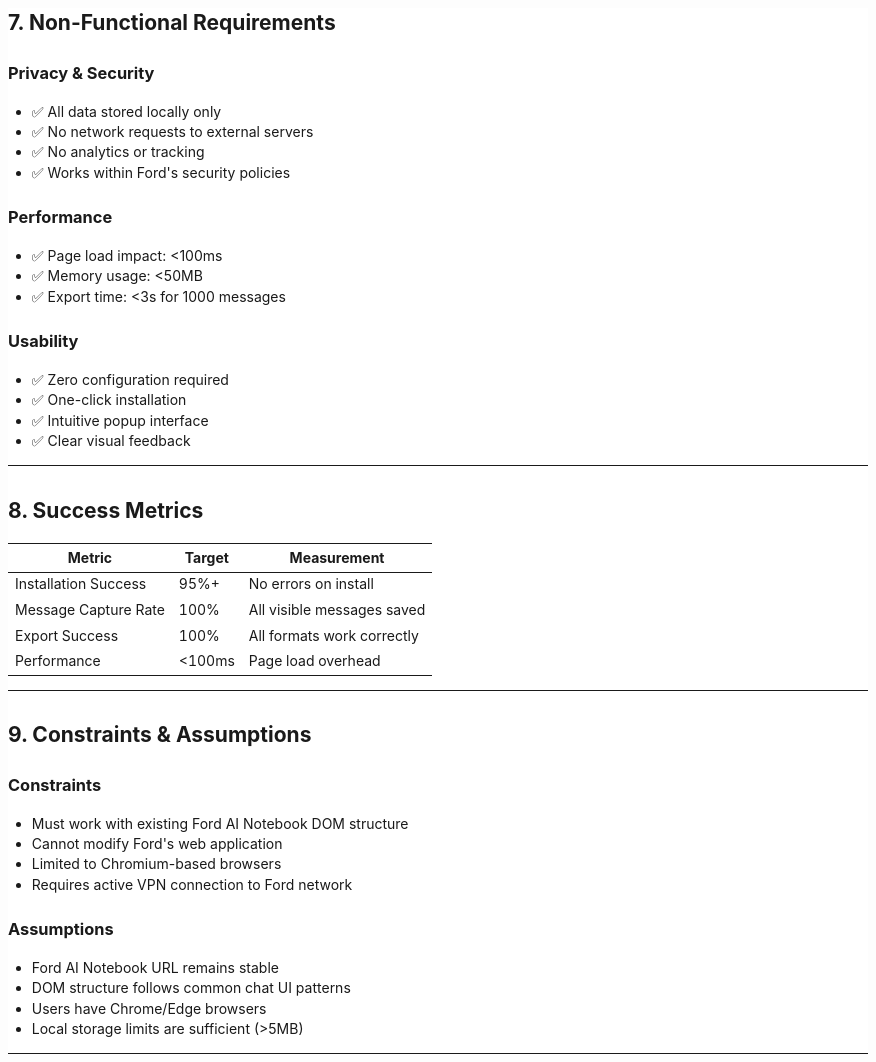 
## 7. Non-Functional Requirements

### Privacy & Security
- ✅ All data stored locally only
- ✅ No network requests to external servers
- ✅ No analytics or tracking
- ✅ Works within Ford's security policies

### Performance
- ✅ Page load impact: <100ms
- ✅ Memory usage: <50MB
- ✅ Export time: <3s for 1000 messages

### Usability
- ✅ Zero configuration required
- ✅ One-click installation
- ✅ Intuitive popup interface
- ✅ Clear visual feedback

---

## 8. Success Metrics

| Metric | Target | Measurement |
|--------|--------|-------------|
| Installation Success | 95%+ | No errors on install |
| Message Capture Rate | 100% | All visible messages saved |
| Export Success | 100% | All formats work correctly |
| Performance | <100ms | Page load overhead |

---

## 9. Constraints & Assumptions

### Constraints
- Must work with existing Ford AI Notebook DOM structure
- Cannot modify Ford's web application
- Limited to Chromium-based browsers
- Requires active VPN connection to Ford network

### Assumptions  
- Ford AI Notebook URL remains stable
- DOM structure follows common chat UI patterns
- Users have Chrome/Edge browsers
- Local storage limits are sufficient (>5MB)

---